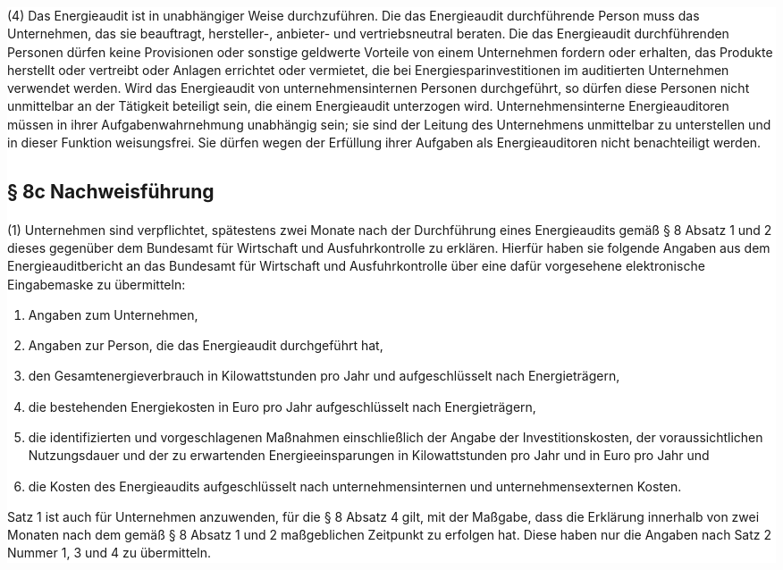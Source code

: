 (4) Das Energieaudit ist in unabhängiger Weise durchzuführen. Die das
Energieaudit durchführende Person muss das Unternehmen, das sie
beauftragt, hersteller-, anbieter- und vertriebsneutral beraten. Die
das Energieaudit durchführenden Personen dürfen keine Provisionen oder
sonstige geldwerte Vorteile von einem Unternehmen fordern oder
erhalten, das Produkte herstellt oder vertreibt oder Anlagen errichtet
oder vermietet, die bei Energiesparinvestitionen im auditierten
Unternehmen verwendet werden. Wird das Energieaudit von
unternehmensinternen Personen durchgeführt, so dürfen diese Personen
nicht unmittelbar an der Tätigkeit beteiligt sein, die einem
Energieaudit unterzogen wird. Unternehmensinterne Energieauditoren
müssen in ihrer Aufgabenwahrnehmung unabhängig sein; sie sind der
Leitung des Unternehmens unmittelbar zu unterstellen und in dieser
Funktion weisungsfrei. Sie dürfen wegen der Erfüllung ihrer Aufgaben
als Energieauditoren nicht benachteiligt werden.


## § 8c Nachweisführung

(1) Unternehmen sind verpflichtet, spätestens zwei Monate nach der
Durchführung eines Energieaudits gemäß § 8 Absatz 1 und 2 dieses
gegenüber dem Bundesamt für Wirtschaft und Ausfuhrkontrolle zu
erklären. Hierfür haben sie folgende Angaben aus dem
Energieauditbericht an das Bundesamt für Wirtschaft und
Ausfuhrkontrolle über eine dafür vorgesehene elektronische
Eingabemaske zu übermitteln:

1.  Angaben zum Unternehmen,


2.  Angaben zur Person, die das Energieaudit durchgeführt hat,


3.  den Gesamtenergieverbrauch in Kilowattstunden pro Jahr und
    aufgeschlüsselt nach Energieträgern,


4.  die bestehenden Energiekosten in Euro pro Jahr aufgeschlüsselt nach
    Energieträgern,


5.  die identifizierten und vorgeschlagenen Maßnahmen einschließlich der
    Angabe der Investitionskosten, der voraussichtlichen Nutzungsdauer und
    der zu erwartenden Energieeinsparungen in Kilowattstunden pro Jahr und
    in Euro pro Jahr und


6.  die Kosten des Energieaudits aufgeschlüsselt nach unternehmensinternen
    und unternehmensexternen Kosten.



Satz 1 ist auch für Unternehmen anzuwenden, für die § 8 Absatz 4 gilt,
mit der Maßgabe, dass die Erklärung innerhalb von zwei Monaten nach
dem gemäß § 8 Absatz 1 und 2 maßgeblichen Zeitpunkt zu erfolgen hat.
Diese haben nur die Angaben nach Satz 2 Nummer 1, 3 und 4 zu
übermitteln.
